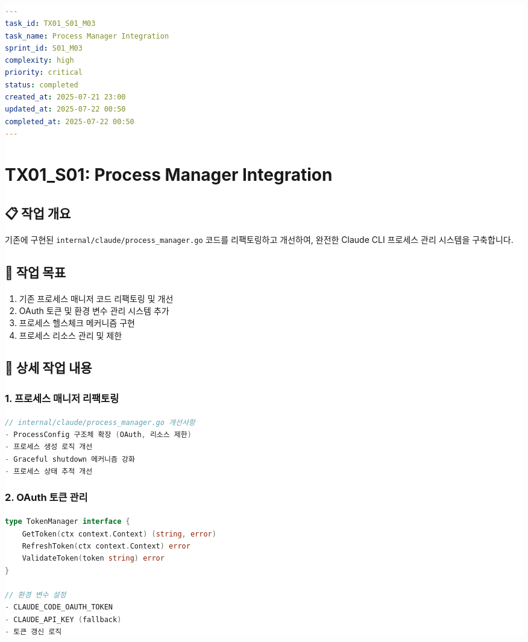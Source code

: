```yaml
---
task_id: TX01_S01_M03
task_name: Process Manager Integration
sprint_id: S01_M03
complexity: high
priority: critical
status: completed
created_at: 2025-07-21 23:00
updated_at: 2025-07-22 00:50
completed_at: 2025-07-22 00:50
---
```


# TX01_S01: Process Manager Integration

## 📋 작업 개요

기존에 구현된 `internal/claude/process_manager.go` 코드를 리팩토링하고 개선하여, 완전한 Claude CLI 프로세스 관리 시스템을 구축합니다.

## 🎯 작업 목표

1. 기존 프로세스 매니저 코드 리팩토링 및 개선
2. OAuth 토큰 및 환경 변수 관리 시스템 추가
3. 프로세스 헬스체크 메커니즘 구현
4. 프로세스 리소스 관리 및 제한

## 📝 상세 작업 내용

### 1. 프로세스 매니저 리팩토링

```go
// internal/claude/process_manager.go 개선사항
- ProcessConfig 구조체 확장 (OAuth, 리소스 제한)
- 프로세스 생성 로직 개선
- Graceful shutdown 메커니즘 강화
- 프로세스 상태 추적 개선
```

### 2. OAuth 토큰 관리

```go
type TokenManager interface {
    GetToken(ctx context.Context) (string, error)
    RefreshToken(ctx context.Context) error
    ValidateToken(token string) error
}

// 환경 변수 설정
- CLAUDE_CODE_OAUTH_TOKEN
- CLAUDE_API_KEY (fallback)
- 토큰 갱신 로직
```
